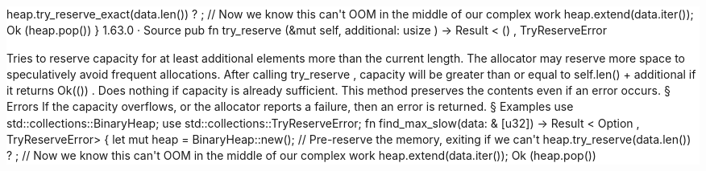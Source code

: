 heap.try_reserve_exact(data.len())
?
;
// Now we know this can't OOM in the middle of our complex work
heap.extend(data.iter());
Ok
(heap.pop())
}
1.63.0
·
Source
pub fn
try_reserve
(&mut self, additional:
usize
) ->
Result
<
()
,
TryReserveError
>
Tries to reserve capacity for at least
additional
elements more than the
current length. The allocator may reserve more space to speculatively
avoid frequent allocations. After calling
try_reserve
, capacity will be
greater than or equal to
self.len() + additional
if it returns
Ok(())
. Does nothing if capacity is already sufficient. This method
preserves the contents even if an error occurs.
§
Errors
If the capacity overflows, or the allocator reports a failure, then an error
is returned.
§
Examples
use
std::collections::BinaryHeap;
use
std::collections::TryReserveError;
fn
find_max_slow(data:
&
[u32]) ->
Result
<
Option
<u32>, TryReserveError> {
let
mut
heap = BinaryHeap::new();
// Pre-reserve the memory, exiting if we can't
heap.try_reserve(data.len())
?
;
// Now we know this can't OOM in the middle of our complex work
heap.extend(data.iter());
Ok
(heap.pop())